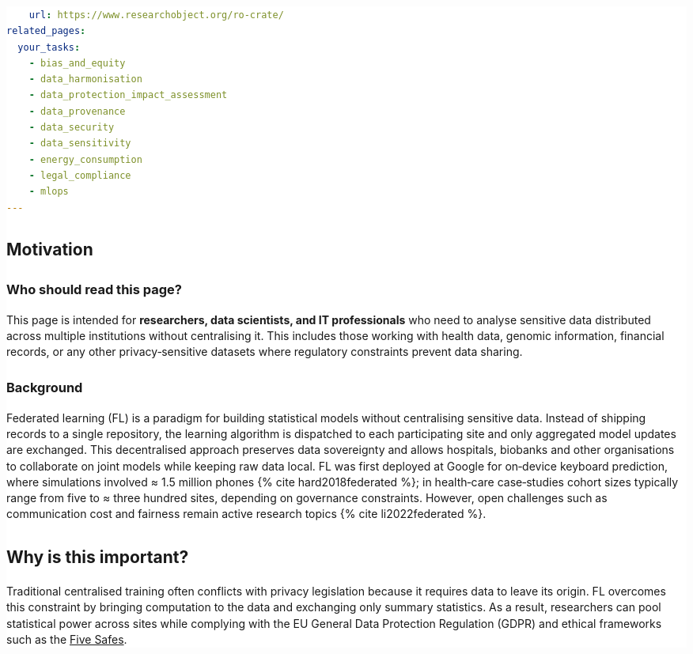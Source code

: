 ```yaml
    url: https://www.researchobject.org/ro-crate/
related_pages:
  your_tasks:
    - bias_and_equity
    - data_harmonisation
    - data_protection_impact_assessment
    - data_provenance
    - data_security
    - data_sensitivity
    - energy_consumption
    - legal_compliance
    - mlops
---
```


## Motivation

### Who should read this page?

This page is intended for **researchers, data scientists, and IT professionals**
who need to analyse sensitive data distributed across multiple institutions
without centralising it. This includes those working with health data, genomic
information, financial records, or any other privacy‑sensitive datasets where
regulatory constraints prevent data sharing.

### Background

Federated learning (FL) is a paradigm for building statistical models without
centralising sensitive data.  Instead of shipping records to a single
repository, the learning algorithm is dispatched to each participating
site and only aggregated model updates are exchanged.  This
decentralised approach preserves data sovereignty and allows hospitals,
biobanks and other organisations to collaborate on joint models while keeping
raw data local.  FL was first deployed at Google for on‑device keyboard
prediction, where simulations involved ≈ 1.5 million phones
{% cite hard2018federated %}; in health‑care case‑studies cohort sizes
typically range from five to ≈ three hundred sites, depending
on governance constraints. However, open challenges such as communication
cost and fairness remain active research topics {% cite li2022federated %}.

## Why is this important?

Traditional centralised training often conflicts with privacy legislation
because it requires data to leave its origin.  FL overcomes this
constraint by bringing computation to the data and exchanging only
summary statistics.  As a result, researchers can pool statistical power
across sites while complying with the EU General Data Protection Regulation
(GDPR) and ethical frameworks such as the
[Five Safes](https://ukdataservice.ac.uk/help/secure-lab/what-is-the-five-safes-framework/).
